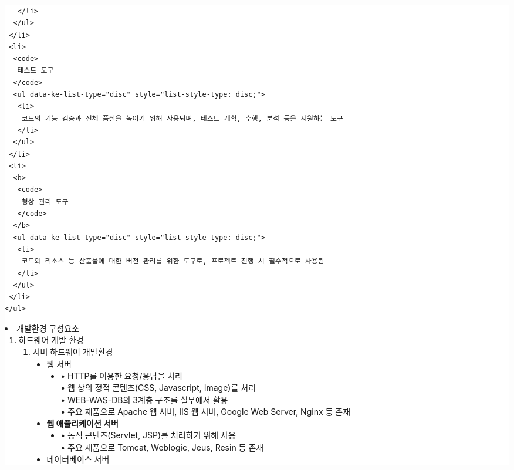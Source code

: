        </li>
      </ul>
     </li>
     <li>
      <code>
       테스트 도구
      </code>
      <ul data-ke-list-type="disc" style="list-style-type: disc;">
       <li>
        코드의 기능 검증과 전체 품질을 높이기 위해 사용되며, 테스트 계획, 수행, 분석 등을 지원하는 도구
       </li>
      </ul>
     </li>
     <li>
      <b>
       <code>
        형상 관리 도구
       </code>
      </b>
      <ul data-ke-list-type="disc" style="list-style-type: disc;">
       <li>
        코드와 리소스 등 산출물에 대한 버전 관리를 위한 도구로, 프로젝트 진행 시 필수적으로 사용됨
       </li>
      </ul>
     </li>
    </ul>
   </li>
   <li>
    개발환경 구성요소
    <ol data-ke-list-type="decimal" style="list-style-type: decimal;">
     <li>
      하드웨어 개발 환경
      <ol data-ke-list-type="decimal" style="list-style-type: decimal;">
       <li>
        서버 하드웨어 개발환경
        <ul data-ke-list-type="disc" style="list-style-type: disc;">
         <li>
          웹 서버
          <ul data-ke-list-type="disc" style="list-style-type: disc;">
           <li>
            • HTTP를 이용한 요청/응답을 처리
            <br/>
            • 웹 상의 정적 콘텐츠(CSS, Javascript, Image)를 처리
            <br/>
            • WEB-WAS-DB의 3계층 구조를 실무에서 활용
            <br/>
            • 주요 제품으로 Apache 웹 서버, IIS 웹 서버, Google Web Server, Nginx 등 존재
           </li>
          </ul>
         </li>
         <li>
          <b>
           웹 애플리케이션 서버
          </b>
          <ul data-ke-list-type="disc" style="list-style-type: disc;">
           <li>
            • 동적 콘텐츠(Servlet, JSP)를 처리하기 위해 사용
            <br/>
            • 주요 제품으로 Tomcat, Weblogic, Jeus, Resin 등 존재
           </li>
          </ul>
         </li>
         <li>
          데이터베이스 서버